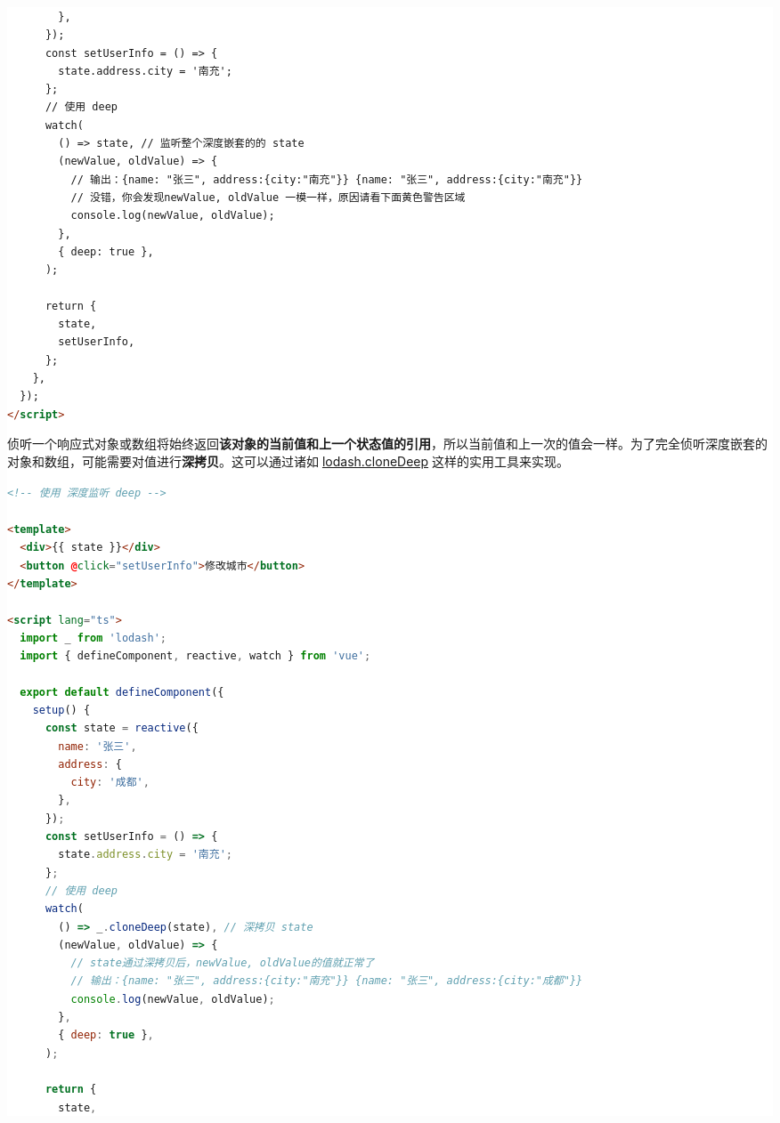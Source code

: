 ```html
        },
      });
      const setUserInfo = () => {
        state.address.city = '南充';
      };
      // 使用 deep
      watch(
        () => state, // 监听整个深度嵌套的的 state
        (newValue, oldValue) => {
          // 输出：{name: "张三", address:{city:"南充"}} {name: "张三", address:{city:"南充"}}
          // 没错，你会发现newValue, oldValue 一模一样，原因请看下面黄色警告区域
          console.log(newValue, oldValue);
        },
        { deep: true },
      );

      return {
        state,
        setUserInfo,
      };
    },
  });
</script>
```

侦听一个响应式对象或数组将始终返回**该对象的当前值和上一个状态值的引用**，所以当前值和上一次的值会一样。为了完全侦听深度嵌套的对象和数组，可能需要对值进行**深拷贝**。这可以通过诸如 [lodash.cloneDeep](https://www.lodashjs.com/docs/lodash.cloneDeep#_clonedeepvalue) 这样的实用工具来实现。

```html
<!-- 使用 深度监听 deep -->

<template>
  <div>{{ state }}</div>
  <button @click="setUserInfo">修改城市</button>
</template>

<script lang="ts">
  import _ from 'lodash';
  import { defineComponent, reactive, watch } from 'vue';

  export default defineComponent({
    setup() {
      const state = reactive({
        name: '张三',
        address: {
          city: '成都',
        },
      });
      const setUserInfo = () => {
        state.address.city = '南充';
      };
      // 使用 deep
      watch(
        () => _.cloneDeep(state), // 深拷贝 state
        (newValue, oldValue) => {
          // state通过深拷贝后，newValue, oldValue的值就正常了
          // 输出：{name: "张三", address:{city:"南充"}} {name: "张三", address:{city:"成都"}}
          console.log(newValue, oldValue);
        },
        { deep: true },
      );

      return {
        state,
```
